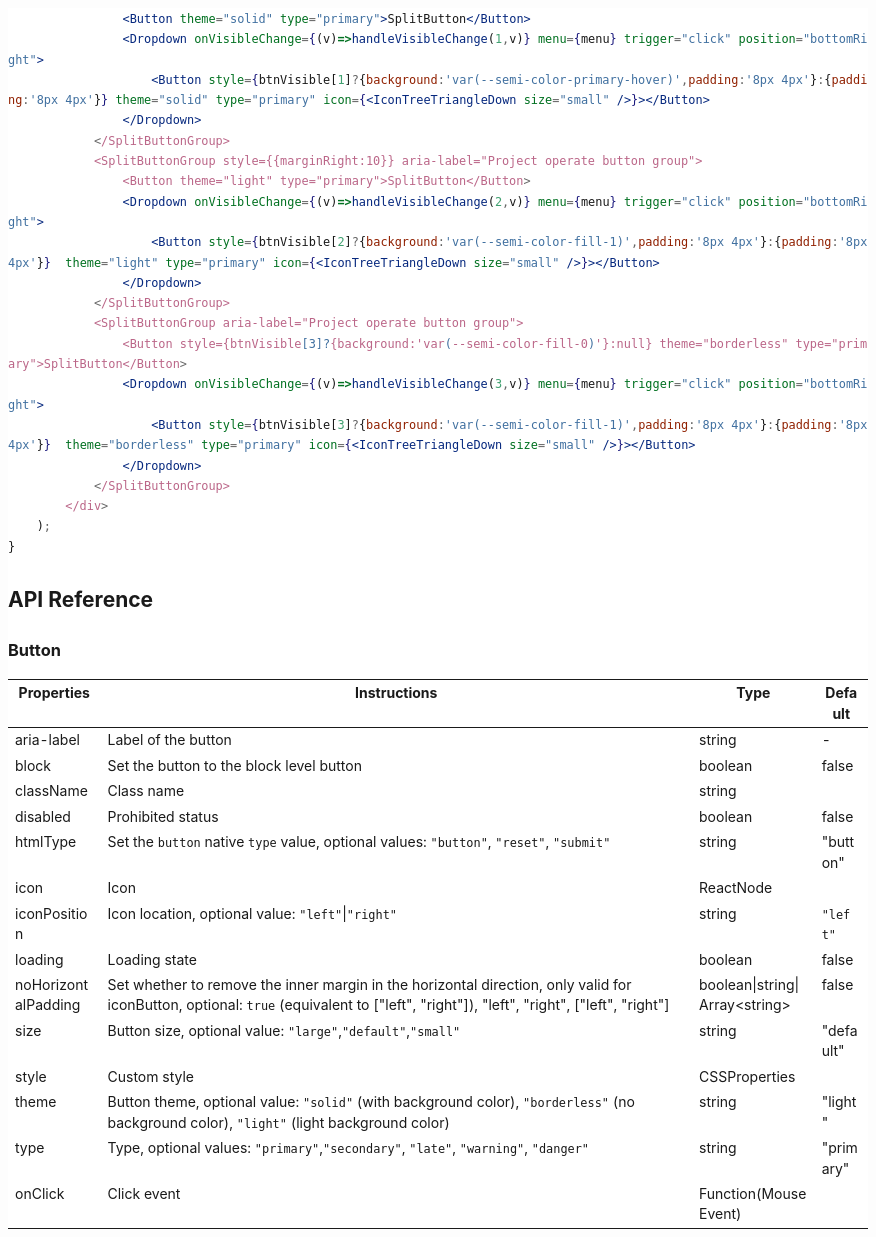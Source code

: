 ```jsx live=true dir="column"
                <Button theme="solid" type="primary">SplitButton</Button>
                <Dropdown onVisibleChange={(v)=>handleVisibleChange(1,v)} menu={menu} trigger="click" position="bottomRight">
                    <Button style={btnVisible[1]?{background:'var(--semi-color-primary-hover)',padding:'8px 4px'}:{padding:'8px 4px'}} theme="solid" type="primary" icon={<IconTreeTriangleDown size="small" />}></Button>
                </Dropdown>
            </SplitButtonGroup>
            <SplitButtonGroup style={{marginRight:10}} aria-label="Project operate button group">
                <Button theme="light" type="primary">SplitButton</Button>
                <Dropdown onVisibleChange={(v)=>handleVisibleChange(2,v)} menu={menu} trigger="click" position="bottomRight">
                    <Button style={btnVisible[2]?{background:'var(--semi-color-fill-1)',padding:'8px 4px'}:{padding:'8px 4px'}}  theme="light" type="primary" icon={<IconTreeTriangleDown size="small" />}></Button>
                </Dropdown>
            </SplitButtonGroup>
            <SplitButtonGroup aria-label="Project operate button group">
                <Button style={btnVisible[3]?{background:'var(--semi-color-fill-0)'}:null} theme="borderless" type="primary">SplitButton</Button>
                <Dropdown onVisibleChange={(v)=>handleVisibleChange(3,v)} menu={menu} trigger="click" position="bottomRight">
                    <Button style={btnVisible[3]?{background:'var(--semi-color-fill-1)',padding:'8px 4px'}:{padding:'8px 4px'}}  theme="borderless" type="primary" icon={<IconTreeTriangleDown size="small" />}></Button>
                </Dropdown>
            </SplitButtonGroup>
        </div>
    );
}
```

## API Reference

### Button

| Properties          | Instructions                                                                                                                                      | Type                             | Default   |
| ------------------- | ------------------------------------------------------------------------------------------------------------------------------------------------- | -------------------------------- | --------- |
| aria-label          | Label of the button                                                                                       | string                            | -    |
| block               | Set the button to the block level button                                                                                                          | boolean                          | false     |
| className           | Class name                                                                                                                                        | string                           |           |
| disabled            | Prohibited status                                                                                                                                 | boolean                          | false     |
| htmlType           | Set the `button` native `type` value, optional values: `"button"`, `"reset"`, `"submit"`                                                          | string                           | "button"  |
| icon                | Icon                                                                                                                                              | ReactNode              |           |
| iconPosition        | Icon location, optional value: `"left"`\|`"right"`                                                                                                | string                           | `"left"`  |
| loading             | Loading state                                                                                                                                     | boolean                          | false     |
| noHorizontalPadding | Set whether to remove the inner margin in the horizontal direction, only valid for iconButton, optional: `true` (equivalent to \["left", "right"\]), "left", "right", \["left", "right"\] | boolean\|string\| Array<string\> | false     |
| size                | Button size, optional value: `"large"`,`"default"`,`"small"`                                                                                      | string                           | "default" |
| style               | Custom style                                                                                                                                      | CSSProperties                           |           |
| theme               | Button theme, optional value: `"solid"` (with background color), `"borderless"` (no background color), `"light"` (light background color)         | string                           | "light"   |
| type                | Type, optional values: `"primary"`,`"secondary"`, `"late"`, `"warning"`, `"danger"`                                                               | string                           | "primary" |
| onClick             | Click event                                                                                                                                       | Function(MouseEvent)                         |           |